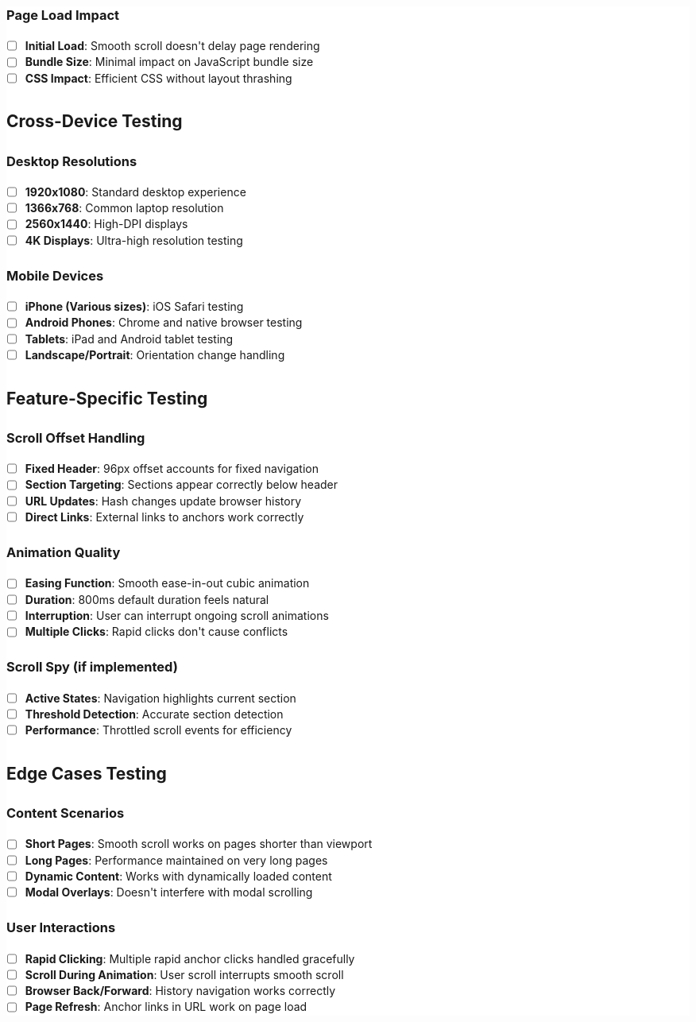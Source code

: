 ### Page Load Impact
- [ ] **Initial Load**: Smooth scroll doesn't delay page rendering
- [ ] **Bundle Size**: Minimal impact on JavaScript bundle size
- [ ] **CSS Impact**: Efficient CSS without layout thrashing

## Cross-Device Testing

### Desktop Resolutions
- [ ] **1920x1080**: Standard desktop experience
- [ ] **1366x768**: Common laptop resolution
- [ ] **2560x1440**: High-DPI displays
- [ ] **4K Displays**: Ultra-high resolution testing

### Mobile Devices
- [ ] **iPhone (Various sizes)**: iOS Safari testing
- [ ] **Android Phones**: Chrome and native browser testing
- [ ] **Tablets**: iPad and Android tablet testing
- [ ] **Landscape/Portrait**: Orientation change handling

## Feature-Specific Testing

### Scroll Offset Handling
- [ ] **Fixed Header**: 96px offset accounts for fixed navigation
- [ ] **Section Targeting**: Sections appear correctly below header
- [ ] **URL Updates**: Hash changes update browser history
- [ ] **Direct Links**: External links to anchors work correctly

### Animation Quality
- [ ] **Easing Function**: Smooth ease-in-out cubic animation
- [ ] **Duration**: 800ms default duration feels natural
- [ ] **Interruption**: User can interrupt ongoing scroll animations
- [ ] **Multiple Clicks**: Rapid clicks don't cause conflicts

### Scroll Spy (if implemented)
- [ ] **Active States**: Navigation highlights current section
- [ ] **Threshold Detection**: Accurate section detection
- [ ] **Performance**: Throttled scroll events for efficiency

## Edge Cases Testing

### Content Scenarios
- [ ] **Short Pages**: Smooth scroll works on pages shorter than viewport
- [ ] **Long Pages**: Performance maintained on very long pages
- [ ] **Dynamic Content**: Works with dynamically loaded content
- [ ] **Modal Overlays**: Doesn't interfere with modal scrolling

### User Interactions
- [ ] **Rapid Clicking**: Multiple rapid anchor clicks handled gracefully
- [ ] **Scroll During Animation**: User scroll interrupts smooth scroll
- [ ] **Browser Back/Forward**: History navigation works correctly
- [ ] **Page Refresh**: Anchor links in URL work on page load
